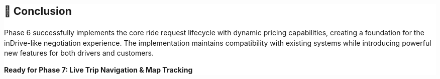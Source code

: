 
## 🏁 Conclusion

Phase 6 successfully implements the core ride request lifecycle with dynamic pricing capabilities, creating a foundation for the inDrive-like negotiation experience. The implementation maintains compatibility with existing systems while introducing powerful new features for both drivers and customers.

**Ready for Phase 7: Live Trip Navigation & Map Tracking**